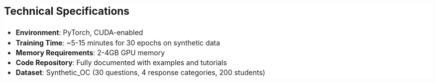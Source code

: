 ## Technical Specifications

- **Environment**: PyTorch, CUDA-enabled
- **Training Time**: ~5-15 minutes for 30 epochs on synthetic data
- **Memory Requirements**: 2-4GB GPU memory
- **Code Repository**: Fully documented with examples and tutorials
- **Dataset**: Synthetic_OC (30 questions, 4 response categories, 200 students)